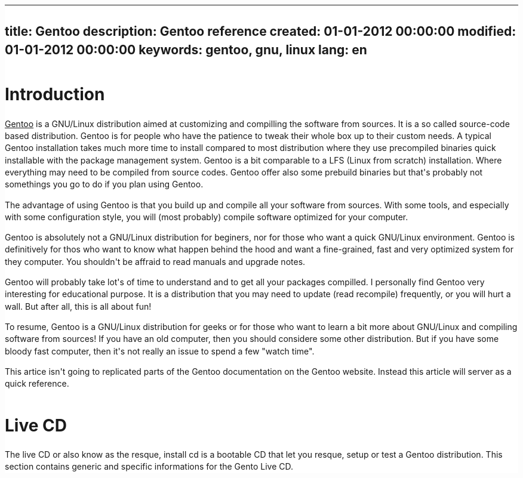 -----
title: Gentoo
description: Gentoo reference
created: 01-01-2012 00:00:00
modified: 01-01-2012 00:00:00
keywords: gentoo, gnu, linux
lang: en
-----

# Introduction

[Gentoo](http://www.gentoo.org) is a GNU/Linux distribution
aimed at customizing and compilling the software from sources. It is a
so called source-code based distribution. Gentoo is for people who have
the patience to tweak their whole box up to their custom needs. A
typical Gentoo installation takes much more time to install compared to
most distribution where they use precompiled binaries quick installable
with the package management system. Gentoo is a bit comparable to a LFS
(Linux from scratch) installation. Where everything may need to be
compiled from source codes. Gentoo offer also some prebuild binaries but
that\'s probably not somethings you go to do if you plan using Gentoo.

The advantage of using Gentoo is that you build up and compile all your
software from sources. With some tools, and especially with some
configuration style, you will (most probably) compile software optimized
for your computer.

Gentoo is absolutely not a GNU/Linux distribution for beginers, nor for
those who want a quick GNU/Linux environment. Gentoo is definitively for
thos who want to know what happen behind the hood and want a
fine-grained, fast and very optimized system for they computer. You
shouldn\'t be affraid to read manuals and upgrade notes.

Gentoo will probably take lot\'s of time to understand and to get all
your packages compilled. I personally find Gentoo very interesting for
educational purpose. It is a distribution that you may need to update
(read recompile) frequently, or you will hurt a wall. But after all,
this is all about fun!

To resume, Gentoo is a GNU/Linux distribution for geeks or for those who
want to learn a bit more about GNU/Linux and compiling software from
sources! If you have an old computer, then you should considere some
other distribution. But if you have some bloody fast computer, then
it\'s not really an issue to spend a few \"watch time\".

This artice isn\'t going to replicated parts of the Gentoo documentation
on the Gentoo website. Instead this article will server as a quick
reference.
 

Live CD
=======

The live CD or also know as the resque, install cd is a bootable CD that
let you resque, setup or test a Gentoo distribution. This section
contains generic and specific informations for the Gento Live CD.
